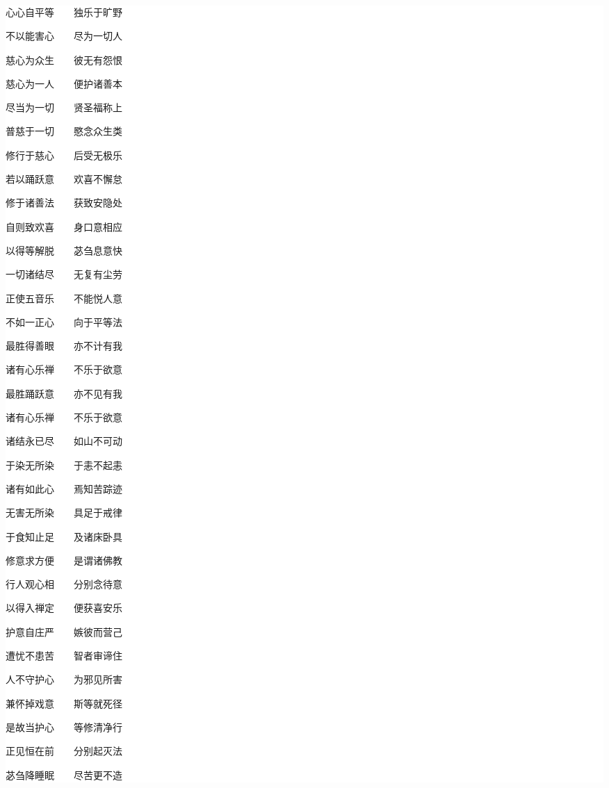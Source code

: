 心心自平等　　独乐于旷野  

不以能害心　　尽为一切人  

慈心为众生　　彼无有怨恨  

慈心为一人　　便护诸善本  

尽当为一切　　贤圣福称上  

普慈于一切　　愍念众生类  

修行于慈心　　后受无极乐  

若以踊跃意　　欢喜不懈怠  

修于诸善法　　获致安隐处  

自则致欢喜　　身口意相应  

以得等解脱　　苾刍息意快  

一切诸结尽　　无复有尘劳  

正使五音乐　　不能悦人意  

不如一正心　　向于平等法  

最胜得善眼　　亦不计有我  

诸有心乐禅　　不乐于欲意  

最胜踊跃意　　亦不见有我  

诸有心乐禅　　不乐于欲意  

诸结永已尽　　如山不可动  

于染无所染　　于恚不起恚  

诸有如此心　　焉知苦踪迹  

无害无所染　　具足于戒律  

于食知止足　　及诸床卧具  

修意求方便　　是谓诸佛教  

行人观心相　　分别念待意  

以得入禅定　　便获喜安乐  

护意自庄严　　嫉彼而营己  

遭忧不患苦　　智者审谛住  

人不守护心　　为邪见所害  

兼怀掉戏意　　斯等就死径  

是故当护心　　等修清净行  

正见恒在前　　分别起灭法  

苾刍降睡眠　　尽苦更不造  
